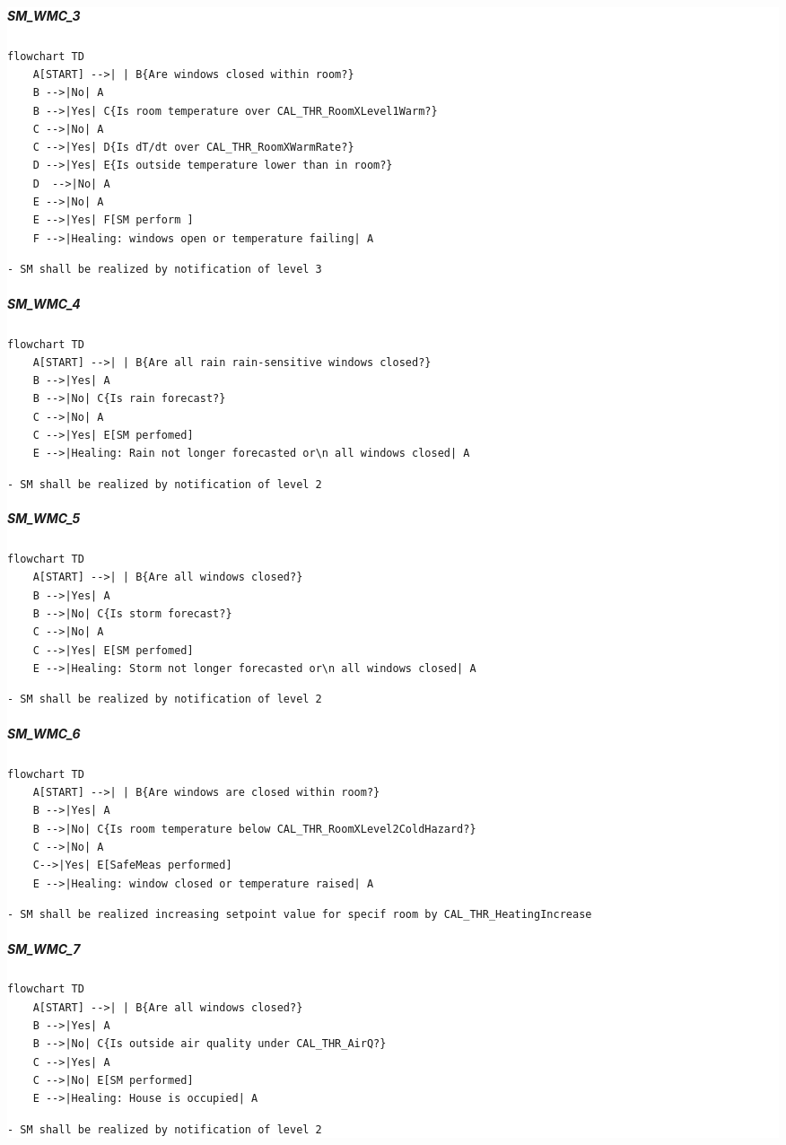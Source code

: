 ##### SM_WMC_3
```mermaid
flowchart TD
    A[START] -->| | B{Are windows closed within room?}
    B -->|No| A
    B -->|Yes| C{Is room temperature over CAL_THR_RoomXLevel1Warm?}
    C -->|No| A
    C -->|Yes| D{Is dT/dt over CAL_THR_RoomXWarmRate?}
    D -->|Yes| E{Is outside temperature lower than in room?}
    D  -->|No| A
    E -->|No| A
    E -->|Yes| F[SM perform ]
    F -->|Healing: windows open or temperature failing| A
```
    - SM shall be realized by notification of level 3
##### SM_WMC_4

```mermaid
flowchart TD
    A[START] -->| | B{Are all rain rain-sensitive windows closed?}
    B -->|Yes| A
    B -->|No| C{Is rain forecast?}
    C -->|No| A
    C -->|Yes| E[SM perfomed]
    E -->|Healing: Rain not longer forecasted or\n all windows closed| A
```
    - SM shall be realized by notification of level 2
##### SM_WMC_5
```mermaid
flowchart TD
    A[START] -->| | B{Are all windows closed?}
    B -->|Yes| A
    B -->|No| C{Is storm forecast?}
    C -->|No| A
    C -->|Yes| E[SM perfomed]
    E -->|Healing: Storm not longer forecasted or\n all windows closed| A
```
    - SM shall be realized by notification of level 2

##### SM_WMC_6
```mermaid
flowchart TD
    A[START] -->| | B{Are windows are closed within room?}
    B -->|Yes| A
    B -->|No| C{Is room temperature below CAL_THR_RoomXLevel2ColdHazard?}
    C -->|No| A
    C-->|Yes| E[SafeMeas performed]
    E -->|Healing: window closed or temperature raised| A
```
    - SM shall be realized increasing setpoint value for specif room by CAL_THR_HeatingIncrease

##### SM_WMC_7
```mermaid
flowchart TD
    A[START] -->| | B{Are all windows closed?}
    B -->|Yes| A
    B -->|No| C{Is outside air quality under CAL_THR_AirQ?}
    C -->|Yes| A
    C -->|No| E[SM performed]
    E -->|Healing: House is occupied| A
```
    - SM shall be realized by notification of level 2

